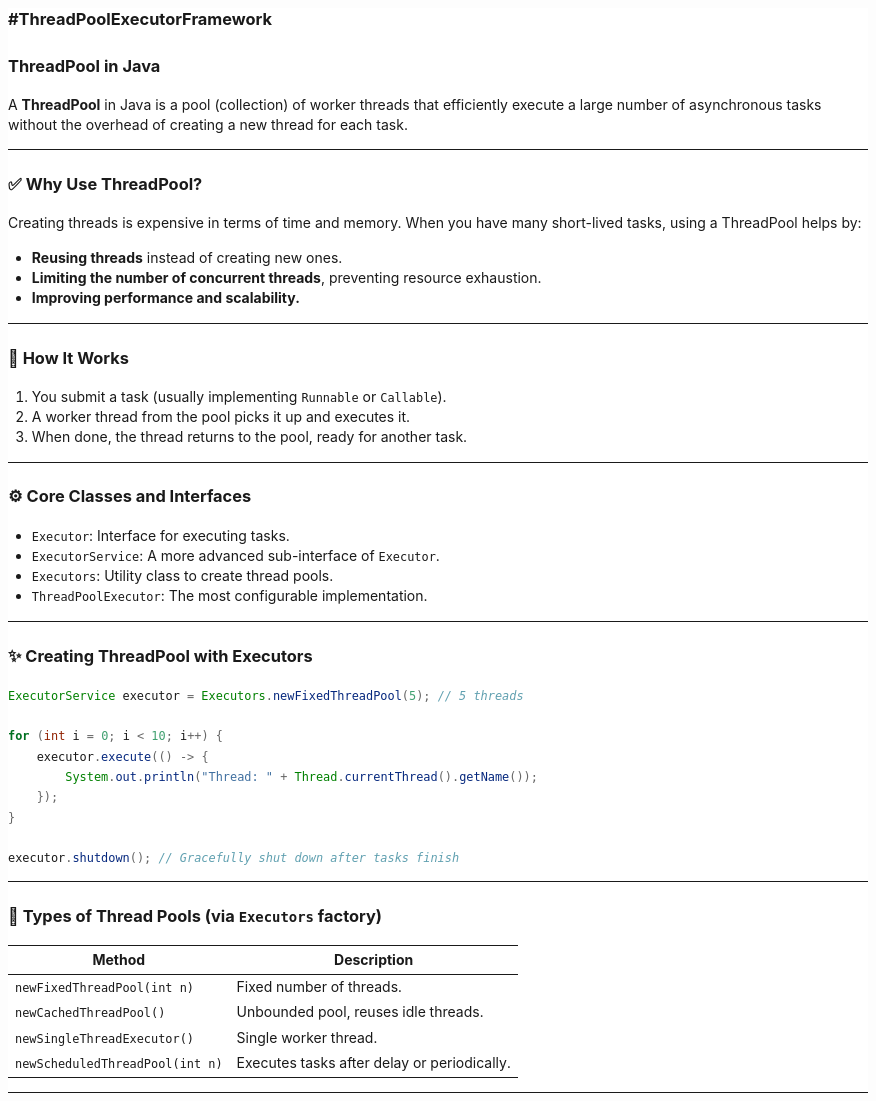 
### #ThreadPoolExecutorFramework
### **ThreadPool in Java**

A **ThreadPool** in Java is a pool (collection) of worker threads that efficiently execute a large number of asynchronous tasks without the overhead of creating a new thread for each task.

---
### ✅ **Why Use ThreadPool?**

Creating threads is expensive in terms of time and memory. When you have many short-lived tasks, using a ThreadPool helps by:
- **Reusing threads** instead of creating new ones.    
- **Limiting the number of concurrent threads**, preventing resource exhaustion.
- **Improving performance and scalability.**

---
### 🔧 **How It Works**
1. You submit a task (usually implementing `Runnable` or `Callable`).
2. A worker thread from the pool picks it up and executes it.
3. When done, the thread returns to the pool, ready for another task.
    
---
### ⚙️ **Core Classes and Interfaces**
- `Executor`: Interface for executing tasks. 
- `ExecutorService`: A more advanced sub-interface of `Executor`.
- `Executors`: Utility class to create thread pools.
- `ThreadPoolExecutor`: The most configurable implementation.

---
### ✨ **Creating ThreadPool with Executors**

```java
ExecutorService executor = Executors.newFixedThreadPool(5); // 5 threads

for (int i = 0; i < 10; i++) {
    executor.execute(() -> {
        System.out.println("Thread: " + Thread.currentThread().getName());
    });
}

executor.shutdown(); // Gracefully shut down after tasks finish
```

---
### 🧩 **Types of Thread Pools (via `Executors` factory)**

| Method                          | Description                                 |
| ------------------------------- | ------------------------------------------- |
| `newFixedThreadPool(int n)`     | Fixed number of threads.                    |
| `newCachedThreadPool()`         | Unbounded pool, reuses idle threads.        |
| `newSingleThreadExecutor()`     | Single worker thread.                       |
| `newScheduledThreadPool(int n)` | Executes tasks after delay or periodically. |

---